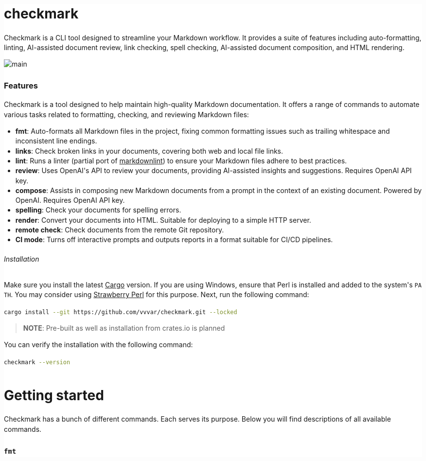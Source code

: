# checkmark

Checkmark is a CLI tool designed to streamline your Markdown workflow. It provides a suite of features including auto-formatting, linting, AI-assisted document review, link checking, spell checking, AI-assisted document composition, and HTML rendering.

![main](./assets/fmt.svg)

### Features

Checkmark is a tool designed to help maintain high-quality Markdown documentation. It offers a range of commands to automate various tasks related to formatting, checking, and reviewing Markdown files:

- **fmt**: Auto-formats all Markdown files in the project, fixing common formatting issues such as trailing whitespace and inconsistent line endings.
- **links**: Check broken links in your documents, covering both web and local file links.
- **lint**: Runs a linter (partial port of [markdownlint](https://github.com/DavidAnson/markdownlint)) to ensure your Markdown files adhere to best practices.
- **review**: Uses OpenAI's API to review your documents, providing AI-assisted insights and suggestions. Requires OpenAI API key.
- **compose**: Assists in composing new Markdown documents from a prompt in the context of an existing document. Powered by OpenAI. Requires OpenAI API key.
- **spelling**: Check your documents for spelling errors.
- **render**: Convert your documents into HTML. Suitable for deploying to a simple HTTP server.
- **remote check**: Check documents from the remote Git repository.
- **CI mode**: Turns off interactive prompts and outputs reports in a format suitable for CI/CD pipelines.

###### Installation

Make sure you install the latest [Cargo](https://doc.rust-lang.org/cargo/getting-started/installation.html) version. If you are using Windows, ensure that Perl is installed and added to the system's `PATH`. You may consider using [Strawberry Perl](https://strawberryperl.com) for this purpose. Next, run the following command:

```sh
cargo install --git https://github.com/vvvar/checkmark.git --locked
```

> **NOTE**: Pre-built as well as installation from crates.io is planned

You can verify the installation with the following command:

```sh
checkmark --version
```

Getting started
=====

Checkmark has a bunch of different commands. Each serves its purpose. Below you will find descriptions of all available commands.

### `fmt`
